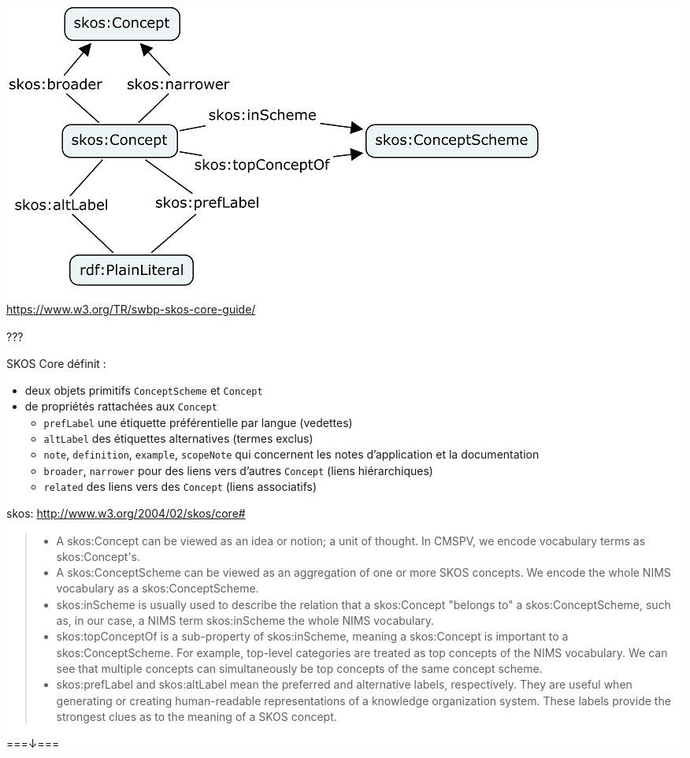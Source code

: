 ![SKOS Core](images/skosCore.png)

https://www.w3.org/TR/swbp-skos-core-guide/

???

SKOS Core définit :

- deux objets primitifs `ConceptScheme` et `Concept`
- de propriétés rattachées aux `Concept`
  - `prefLabel` une étiquette préférentielle par langue (vedettes)
  - `altLabel` des étiquettes alternatives (termes exclus)
  - `note`, `definition`, `example`, `scopeNote` qui concernent les notes d’application et la documentation
  - `broader`, `narrower` pour des liens vers d’autres `Concept` (liens hiérarchiques)
  - `related` des liens vers des `Concept` (liens associatifs)

skos: http://www.w3.org/2004/02/skos/core#

>- A skos:Concept can be viewed as an idea or notion; a unit of thought. In CMSPV, we encode vocabulary terms as skos:Concept's.
>- A skos:ConceptScheme can be viewed as an aggregation of one or more SKOS concepts. We encode the whole NIMS vocabulary as a skos:ConceptScheme.
>- skos:inScheme is usually used to describe the relation that a skos:Concept "belongs to" a skos:ConceptScheme, such as, in our case, a NIMS term skos:inScheme the whole NIMS vocabulary.
>- skos:topConceptOf is a sub-property of skos:inScheme, meaning a skos:Concept is important to a skos:ConceptScheme. For example, top-level categories are treated as top concepts of the NIMS vocabulary. We can see that multiple concepts can simultaneously be top concepts of the same concept scheme.
>- skos:prefLabel and skos:altLabel mean the preferred and alternative labels, respectively. They are useful when generating or creating human-readable representations of a knowledge organization system. These labels provide the strongest clues as to the meaning of a SKOS concept.
>

===↓===
